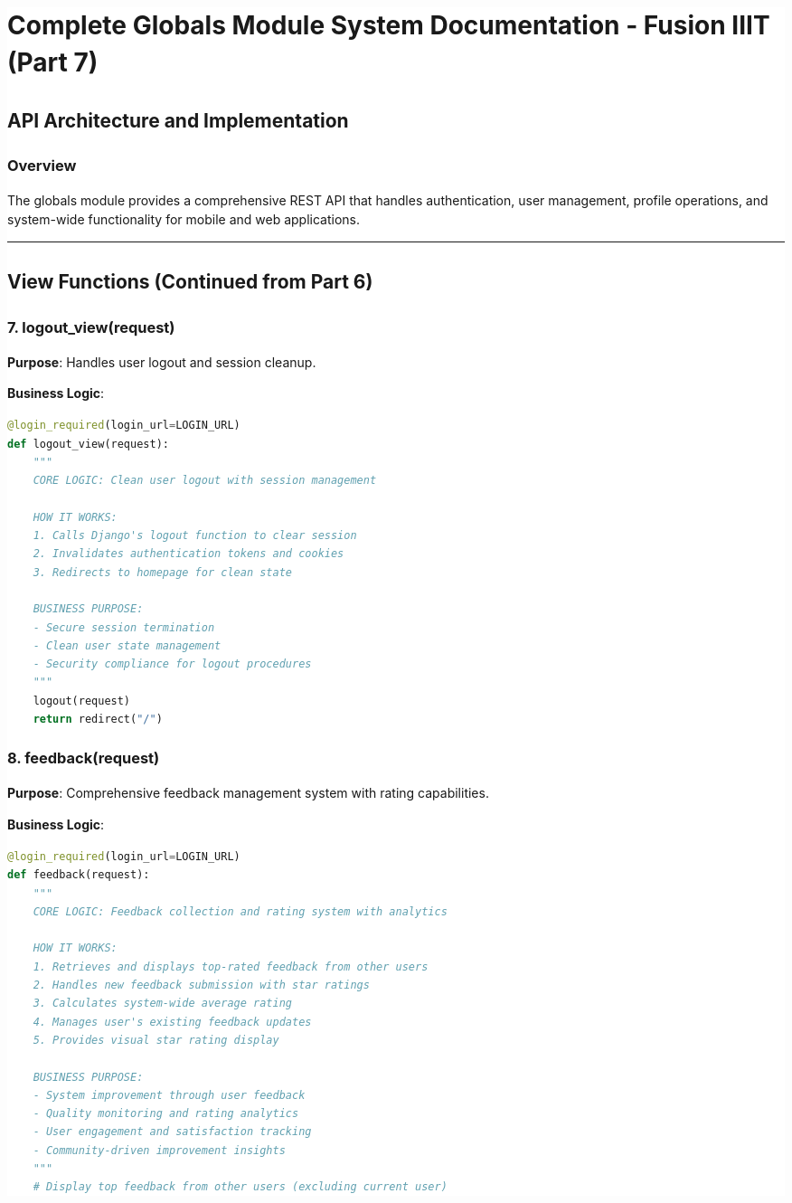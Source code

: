 # Complete Globals Module System Documentation - Fusion IIIT (Part 7)

## API Architecture and Implementation

### Overview
The globals module provides a comprehensive REST API that handles authentication, user management, profile operations, and system-wide functionality for mobile and web applications.

---

## View Functions (Continued from Part 6)

### 7. logout_view(request)
**Purpose**: Handles user logout and session cleanup.

**Business Logic**:
```python
@login_required(login_url=LOGIN_URL)
def logout_view(request):
    """
    CORE LOGIC: Clean user logout with session management
    
    HOW IT WORKS:
    1. Calls Django's logout function to clear session
    2. Invalidates authentication tokens and cookies
    3. Redirects to homepage for clean state
    
    BUSINESS PURPOSE:
    - Secure session termination
    - Clean user state management
    - Security compliance for logout procedures
    """
    logout(request)
    return redirect("/")
```

### 8. feedback(request)
**Purpose**: Comprehensive feedback management system with rating capabilities.

**Business Logic**:
```python
@login_required(login_url=LOGIN_URL)
def feedback(request):
    """
    CORE LOGIC: Feedback collection and rating system with analytics
    
    HOW IT WORKS:
    1. Retrieves and displays top-rated feedback from other users
    2. Handles new feedback submission with star ratings
    3. Calculates system-wide average rating
    4. Manages user's existing feedback updates
    5. Provides visual star rating display
    
    BUSINESS PURPOSE:
    - System improvement through user feedback
    - Quality monitoring and rating analytics
    - User engagement and satisfaction tracking
    - Community-driven improvement insights
    """
    # Display top feedback from other users (excluding current user)
```